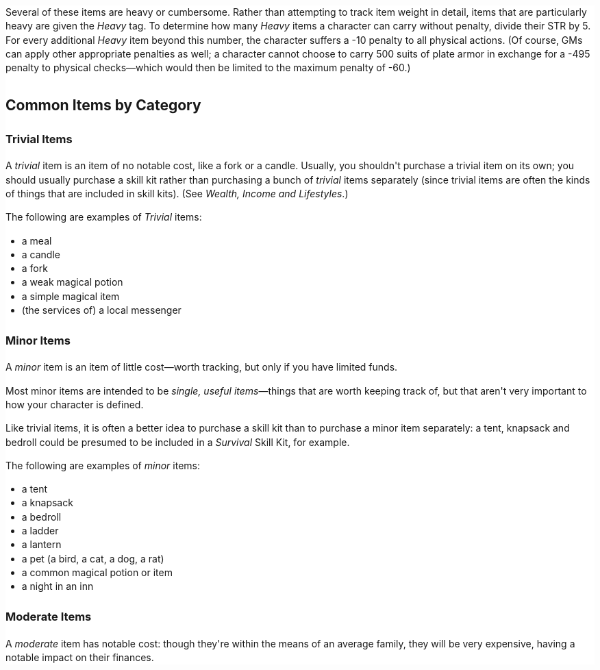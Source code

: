 Several of these items are heavy or cumbersome.
Rather than attempting to track item weight in detail, items that are particularly heavy are given the *Heavy* tag.
To determine how many *Heavy* items a character can carry without penalty, divide their STR by 5.
For every additional *Heavy* item beyond this number, the character suffers a -10 penalty to all physical actions.
(Of course, GMs can apply other appropriate penalties as well; a character cannot choose to carry 500 suits of plate armor in exchange for a -495 penalty to physical checks&mdash;which would then be limited to the maximum penalty of -60.)

## Common Items by Category

### Trivial Items

A *trivial* item is an item of no notable cost, like a fork or a candle.
Usually, you shouldn't purchase a trivial item on its own; you should usually purchase a skill kit rather than purchasing a bunch of *trivial* items separately (since trivial items are often the kinds of things that are included in skill kits).
(See *Wealth, Income and Lifestyles*.)

The following are examples of *Trivial* items:

- a meal
- a candle
- a fork
- a weak magical potion
- a simple magical item
- (the services of) a local messenger

### Minor Items

A *minor* item is an item of little cost&mdash;worth tracking, but only if you have limited funds.

Most minor items are intended to be *single, useful items*&mdash;things that are worth keeping track of, but that aren't very important to how your character is defined.

Like trivial items, it is often a better idea to purchase a skill kit than to purchase a minor item separately: a tent, knapsack and bedroll could be presumed to be included in a *Survival* Skill Kit, for example.

The following are examples of *minor* items:

- a tent
- a knapsack
- a bedroll
- a ladder
- a lantern
- a pet (a bird, a cat, a dog, a rat)
- a common magical potion or item
- a night in an inn

### Moderate Items

A *moderate* item has notable cost: though they're within the means of an average family, they will be very expensive, having a notable impact on their finances.
